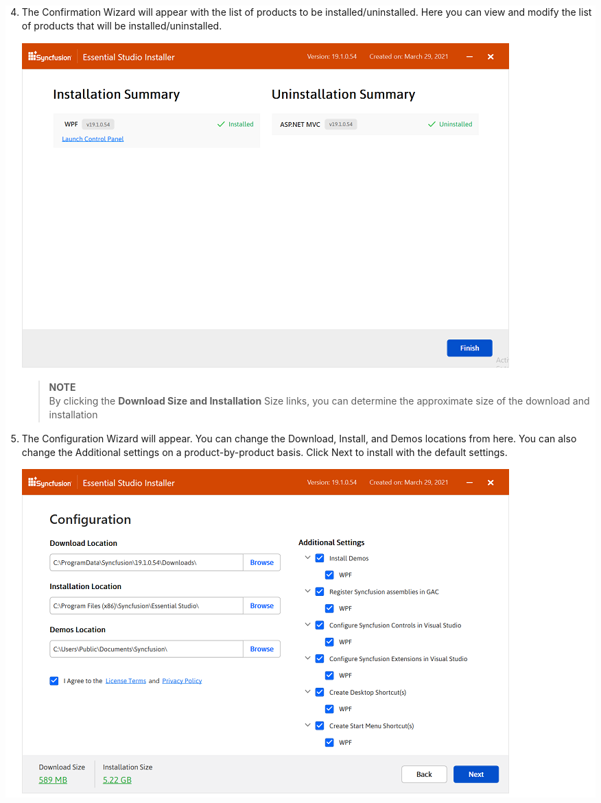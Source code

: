 4. The Confirmation Wizard will appear with the list of products to be installed/uninstalled. Here you can view and modify the list of products that will be installed/uninstalled.

    ![Web Installer Product Install/Uninstall Wizard](images\webinstaller-uninstall-5.png)

    >**NOTE** <br /> By clicking the **Download Size and Installation** Size links, you can determine the approximate size of the download and installation

5. The Configuration Wizard will appear. You can change the Download, Install, and Demos locations from here. You can also change the Additional settings on a product-by-product basis. Click Next to install with the default settings.

    ![Web Installer Uninstall Configuration Wizard](images\webinstaller-uninstall-6.png)
